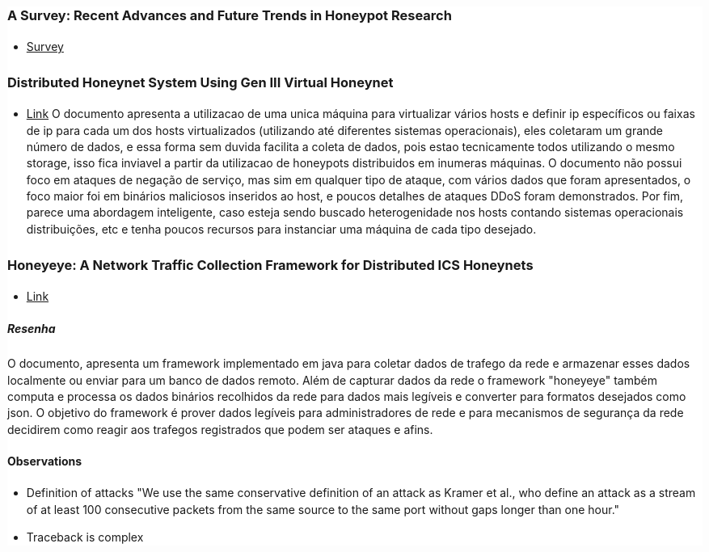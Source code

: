 

### A Survey: Recent Advances and Future Trends in Honeypot Research
- [Survey](https://drive.google.com/file/d/1y7MB93shzs2kfjnrTmYsduWua4HYvmyF/view?usp=sharing)


### Distributed Honeynet System Using Gen III Virtual Honeynet
- [Link](https://drive.google.com/file/d/1b_Synq4ooRzZsYlAsO_iRQObpdC4_OfI/view?usp=sharing)
O documento apresenta a utilizacao de uma unica máquina para virtualizar vários hosts e definir ip específicos ou faixas de ip para cada um dos hosts virtualizados (utilizando até diferentes sistemas operacionais), eles coletaram um grande número de dados, e essa forma sem duvida facilita a coleta de dados, pois estao tecnicamente todos utilizando o mesmo storage, isso fica inviavel a partir da utilizacao de honeypots distribuidos em inumeras máquinas. O documento não possui foco em ataques de negação de serviço, mas sim em qualquer tipo de ataque, com vários dados que foram apresentados, o foco maior foi em binários maliciosos inseridos ao host, e poucos detalhes de ataques DDoS foram demonstrados. Por fim, parece uma abordagem inteligente, caso esteja sendo buscado heterogenidade nos hosts contando sistemas operacionais distribuições, etc e tenha poucos recursos para instanciar uma máquina de cada tipo desejado.



### Honeyeye: A Network Traffic Collection Framework for Distributed ICS Honeynets

- [Link](https://drive.google.com/file/d/1q7fPLtMnmJi4JWQchwuUxHtRxoFWIIpT/view?usp=sharing)
##### Resenha

O documento, apresenta um framework implementado em java para coletar dados de trafego da rede e armazenar esses dados localmente ou enviar para um banco de dados remoto. Além de capturar dados da rede o framework "honeyeye" também computa e processa os dados binários recolhidos da rede para dados mais legíveis e converter para formatos desejados como json. O objetivo do framework é prover dados legíveis para administradores de rede e para mecanismos de segurança da rede decidirem como reagir aos trafegos registrados que podem ser ataques e afins.


#### Observations

- Definition of attacks
"We use the same conservative definition of an attack as Kramer et al., who define an attack as a stream of at least 100 consecutive packets from the same source to the same port without gaps longer than one hour."

- Traceback is complex
